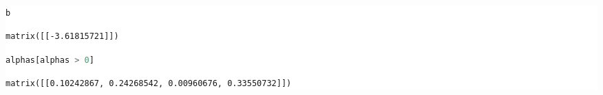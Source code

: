 

```python
b
```




    matrix([[-3.61815721]])




```python
alphas[alphas > 0]
```




    matrix([[0.10242867, 0.24268542, 0.00960676, 0.33550732]])


